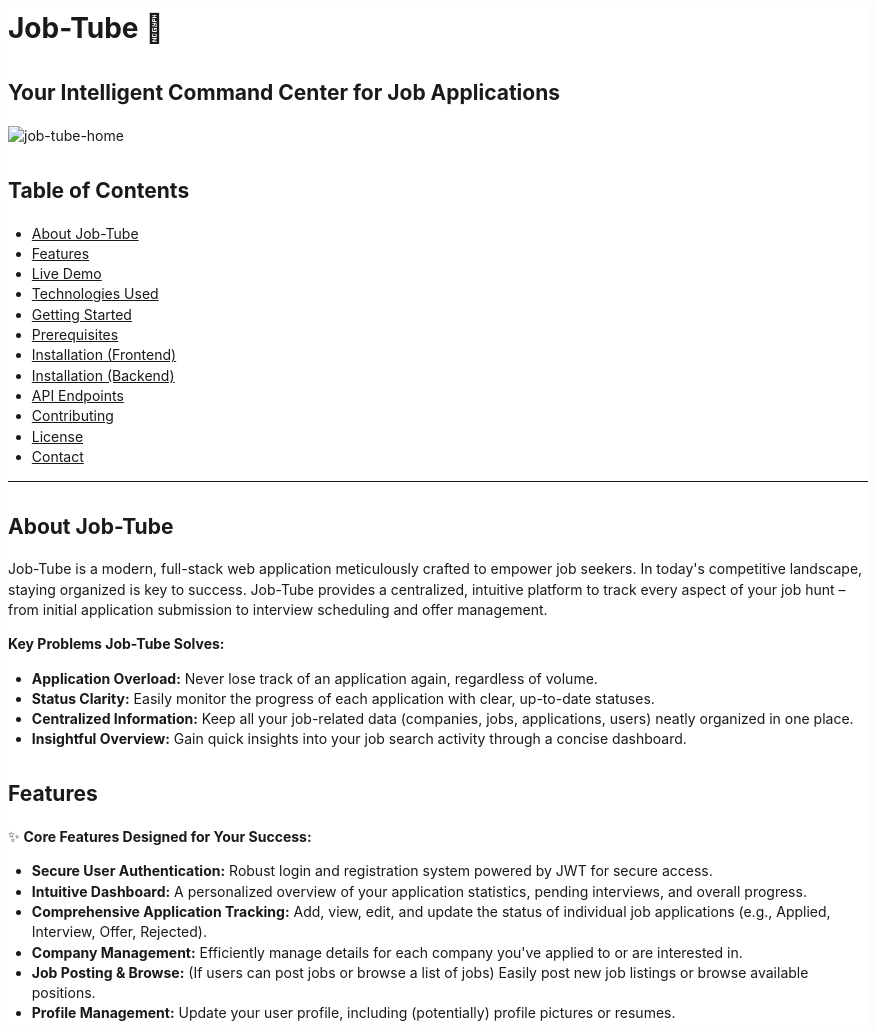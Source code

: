 # Job-Tube 🚀

## Your Intelligent Command Center for Job Applications

<img width="1920" height="943" alt="job-tube-home" src="https://github.com/user-attachments/assets/0f7d26f9-6729-468c-94a9-a0d4b87d09ee" />


## Table of Contents

- [About Job-Tube](#about-job-tube)
- [Features](#features)
- [Live Demo](#live-demo)
- [Technologies Used](#technologies-used)
- [Getting Started](#getting-started)
- [Prerequisites](#prerequisites)
- [Installation (Frontend)](#installation-frontend)
- [Installation (Backend)](#installation-backend)
- [API Endpoints](#api-endpoints)
- [Contributing](#contributing)
- [License](#license)
- [Contact](#contact)

---

## About Job-Tube

Job-Tube is a modern, full-stack web application meticulously crafted to empower job seekers. In today's competitive landscape, staying organized is key to success. Job-Tube provides a centralized, intuitive platform to track every aspect of your job hunt – from initial application submission to interview scheduling and offer management.

**Key Problems Job-Tube Solves:**

* **Application Overload:** Never lose track of an application again, regardless of volume.
* **Status Clarity:** Easily monitor the progress of each application with clear, up-to-date statuses.
* **Centralized Information:** Keep all your job-related data (companies, jobs, applications, users) neatly organized in one place.
* **Insightful Overview:** Gain quick insights into your job search activity through a concise dashboard.

## Features

✨ **Core Features Designed for Your Success:**

* **Secure User Authentication:** Robust login and registration system powered by JWT for secure access.
* **Intuitive Dashboard:** A personalized overview of your application statistics, pending interviews, and overall progress.
* **Comprehensive Application Tracking:** Add, view, edit, and update the status of individual job applications (e.g., Applied, Interview, Offer, Rejected).
* **Company Management:** Efficiently manage details for each company you've applied to or are interested in.
* **Job Posting & Browse:** (If users can post jobs or browse a list of jobs) Easily post new job listings or browse available positions.
* **Profile Management:** Update your user profile, including (potentially) profile pictures or resumes.
